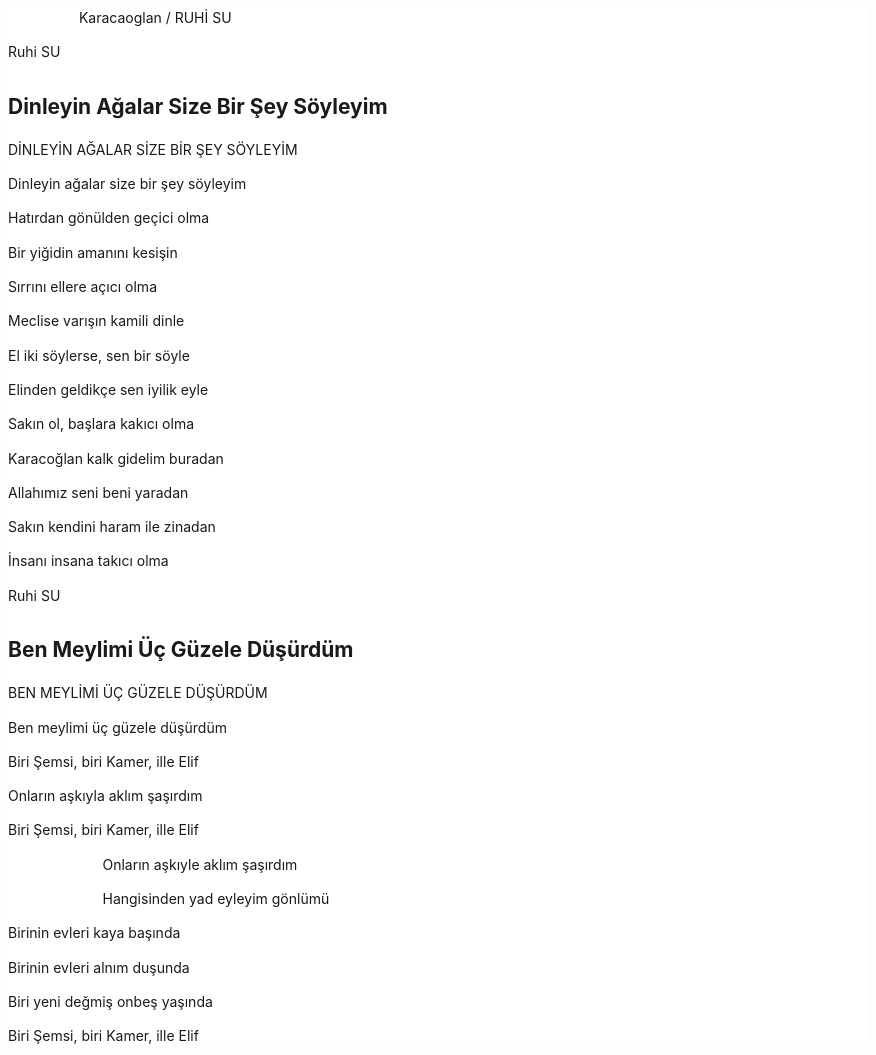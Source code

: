                  
Karacaoglan / RUHİ SU

Ruhi SU

## Dinleyin Ağalar Size Bir Şey Söyleyim

DİNLEYİN AĞALAR SİZE BİR ŞEY SÖYLEYİM 


Dinleyin ağalar size bir şey söyleyim 

Hatırdan gönülden geçici olma 

Bir yiğidin amanını kesişin 

Sırrını ellere açıcı olma 


Meclise varışın kamili dinle 

El iki söylerse, sen bir söyle 

Elinden geldikçe sen iyilik eyle 

Sakın ol, başlara kakıcı olma 


Karacoğlan kalk gidelim buradan 

Allahımız seni beni yaradan 

Sakın kendini haram ile zinadan 

İnsanı insana takıcı olma

Ruhi SU

## Ben Meylimi Üç Güzele Düşürdüm

BEN MEYLİMİ ÜÇ GÜZELE DÜŞÜRDÜM 


Ben meylimi üç güzele düşürdüm 

Biri Şemsi, biri Kamer, ille Elif 

Onların aşkıyla aklım şaşırdım 

Biri Şemsi, biri Kamer, ille Elif 

                       
Onların aşkıyle aklım şaşırdım 

                       
Hangisinden yad eyleyim gönlümü 


Birinin evleri kaya başında 

Birinin evleri alnım duşunda 

Biri yeni değmiş onbeş yaşında 

Biri Şemsi, biri Kamer, ille Elif 
